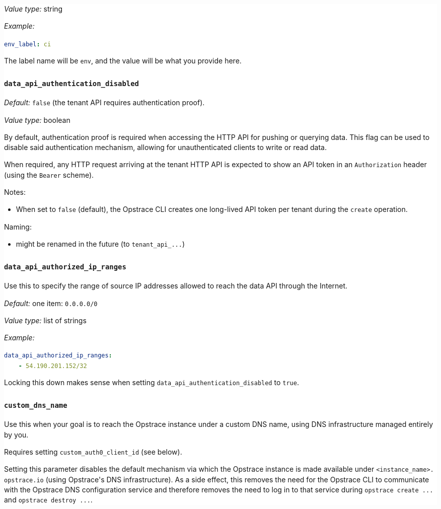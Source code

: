 *Value type:* string

*Example:*

```yaml
env_label: ci
```

The label name will be `env`, and the value will be what you provide here.

### `data_api_authentication_disabled`

*Default:* `false` \(the tenant API requires authentication proof\).

*Value type:* boolean

By default, authentication proof is required when accessing the HTTP API for pushing or querying data.
This flag can be used to disable said authentication mechanism, allowing for unauthenticated clients to write or read data.

When required, any HTTP request arriving at the tenant HTTP API is expected to show an API token in an `Authorization` header \(using the `Bearer` scheme\).

Notes:

* When set to `false` \(default\), the Opstrace CLI creates one long-lived API token per tenant during the `create` operation.

Naming:

* might be renamed in the future (to `tenant_api_...`)

### `data_api_authorized_ip_ranges`

Use this to specify the range of source IP addresses allowed to reach the data API through the Internet.

*Default:* one item: `0.0.0.0/0`

*Value type:* list of strings

*Example:*

```yaml
data_api_authorized_ip_ranges:
    - 54.190.201.152/32
```

Locking this down makes sense when setting `data_api_authentication_disabled` to `true`.

### `custom_dns_name`

Use this when your goal is to reach the Opstrace instance under a custom DNS name, using DNS infrastructure managed entirely by you.

Requires setting `custom_auth0_client_id` (see below).

Setting this parameter disables the default mechanism via which the Opstrace instance is made available under `<instance_name>.opstrace.io` (using Opstrace's DNS infrastructure). As a side effect, this removes the need for the Opstrace CLI to communicate with the Opstrace DNS configuration service and therefore removes the need to log in to that service during `opstrace create ...` and `opstrace destroy ...`.
